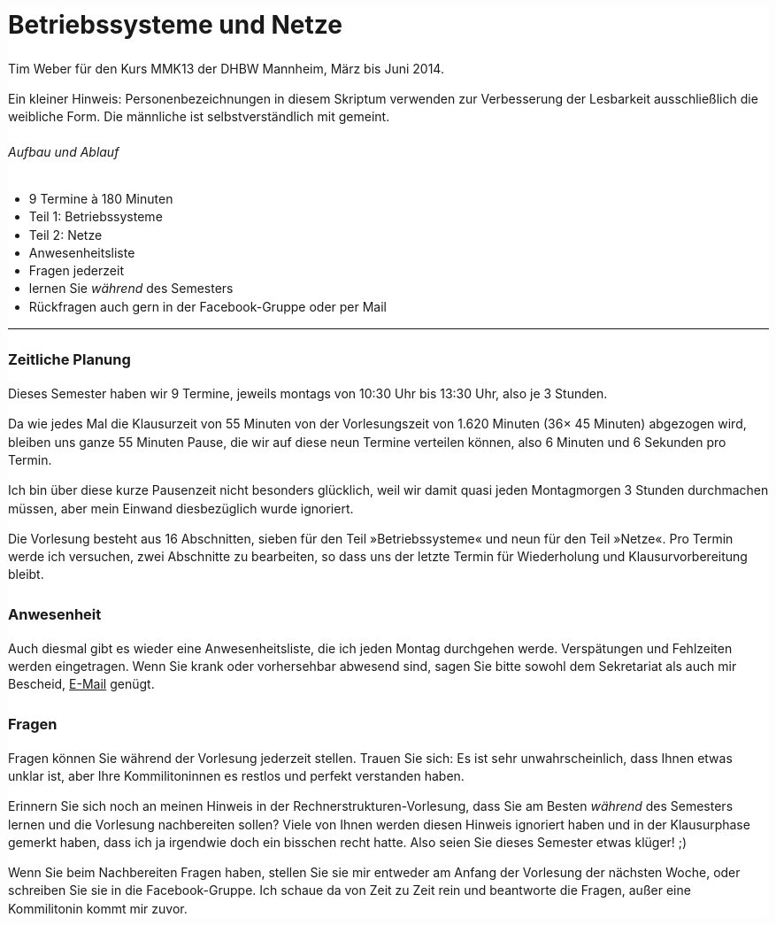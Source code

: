 # Betriebssysteme und Netze

Tim Weber für den Kurs MMK13 der DHBW Mannheim, März bis Juni 2014.

Ein kleiner Hinweis: Personenbezeichnungen in diesem Skriptum verwenden zur Verbesserung der Lesbarkeit ausschließlich die weibliche Form. Die männliche ist selbstverständlich mit gemeint.

###### Aufbau und Ablauf
* 9 Termine à 180 Minuten
* Teil 1: Betriebssysteme
* Teil 2: Netze
* Anwesenheitsliste
* Fragen jederzeit
* lernen Sie _während_ des Semesters
* Rückfragen auch gern in der Facebook-Gruppe oder per Mail
***

### Zeitliche Planung

Dieses Semester haben wir 9 Termine, jeweils montags von 10:30 Uhr bis 13:30 Uhr, also je 3 Stunden.

Da wie jedes Mal die Klausurzeit von 55 Minuten von der Vorlesungszeit von 1.620 Minuten (36× 45 Minuten) abgezogen wird, bleiben uns ganze 55 Minuten Pause, die wir auf diese neun Termine verteilen können, also 6 Minuten und 6 Sekunden pro Termin.

Ich bin über diese kurze Pausenzeit nicht besonders glücklich, weil wir damit quasi jeden Montagmorgen 3 Stunden durchmachen müssen, aber mein Einwand diesbezüglich wurde ignoriert.

Die Vorlesung besteht aus 16 Abschnitten, sieben für den Teil »Betriebssysteme« und neun für den Teil »Netze«. Pro Termin werde ich versuchen, zwei Abschnitte zu bearbeiten, so dass uns der letzte Termin für Wiederholung und Klausurvorbereitung bleibt.

### Anwesenheit

Auch diesmal gibt es wieder eine Anwesenheitsliste, die ich jeden Montag durchgehen werde. Verspätungen und Fehlzeiten werden eingetragen. Wenn Sie krank oder vorhersehbar abwesend sind, sagen Sie bitte sowohl dem Sekretariat als auch mir Bescheid, [E-Mail](mailto:dhbw@timweber.name) genügt.

### Fragen

Fragen können Sie während der Vorlesung jederzeit stellen. Trauen Sie sich: Es ist sehr unwahrscheinlich, dass Ihnen etwas unklar ist, aber Ihre Kommilitoninnen es restlos und perfekt verstanden haben.

Erinnern Sie sich noch an meinen Hinweis in der Rechnerstrukturen-Vorlesung, dass Sie am Besten _während_ des Semesters lernen und die Vorlesung nachbereiten sollen? Viele von Ihnen werden diesen Hinweis ignoriert haben und in der Klausurphase gemerkt haben, dass ich ja irgendwie doch ein bisschen recht hatte. Also seien Sie dieses Semester etwas klüger! ;)

Wenn Sie beim Nachbereiten Fragen haben, stellen Sie sie mir entweder am Anfang der Vorlesung der nächsten Woche, oder schreiben Sie sie in die Facebook-Gruppe. Ich schaue da von Zeit zu Zeit rein und beantworte die Fragen, außer eine Kommilitonin kommt mir zuvor.

